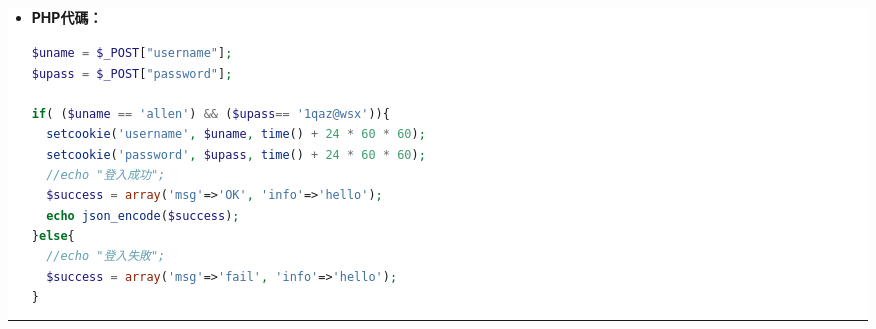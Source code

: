 - **PHP代碼：**

  ```php
  $uname = $_POST["username"];
  $upass = $_POST["password"];

  if( ($uname == 'allen') && ($upass== '1qaz@wsx')){
    setcookie('username', $uname, time() + 24 * 60 * 60);
    setcookie('password', $upass, time() + 24 * 60 * 60);
    //echo "登入成功";
    $success = array('msg'=>'OK', 'info'=>'hello');
    echo json_encode($success);
  }else{
    //echo "登入失敗";
    $success = array('msg'=>'fail', 'info'=>'hello');
  }
  ```

---

